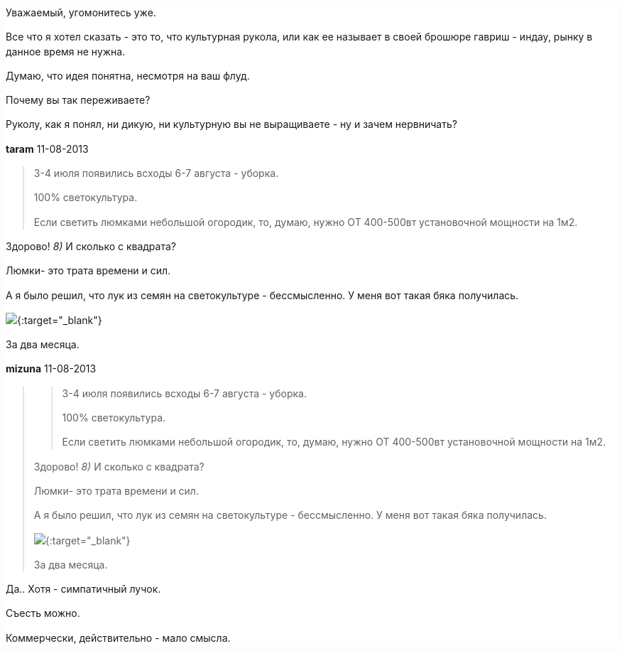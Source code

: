 Уважаемый, угомонитесь уже.

Все что я хотел сказать - это то, что культурная рукола, или как ее называет в своей брошюре гавриш - индау, рынку в данное время не нужна.

Думаю, что идея понятна, несмотря на ваш флуд.

Почему вы так переживаете?

Руколу, как я понял, ни дикую, ни культурную вы не выращиваете - ну и зачем нервничать?


**taram** 11-08-2013

> 3-4 июля появились всходы 6-7 августа - уборка.
> 
> 100% светокультура.
> 
> Если светить люмками небольшой огородик, то, думаю, нужно ОТ 400-500вт установочной мощности на 1м2.

Здорово! *8)* И сколько с квадрата?

Люмки- это трата времени и сил. 

А я было решил, что лук из семян на светокультуре - бессмысленно. У меня вот такая бяка получилась. 

[![](/imagehost/thumbs/0002xmx.jpg)](https://t.me/ponics_ru_files/10811){:target="_blank"}

За два месяца.


**mizuna** 11-08-2013

> > 3-4 июля появились всходы 6-7 августа - уборка.
> > 
> > 100% светокультура.
> > 
> > Если светить люмками небольшой огородик, то, думаю, нужно ОТ 400-500вт установочной мощности на 1м2.
> 
> 
> 
> Здорово! *8)* И сколько с квадрата?
> 
> Люмки- это трата времени и сил. 
> 
> А я было решил, что лук из семян на светокультуре - бессмысленно. У меня вот такая бяка получилась. 
> 
> [![](/imagehost/thumbs/0002xmx.jpg)](https://t.me/ponics_ru_files/10812){:target="_blank"}
> 
> За два месяца.

Да.. Хотя - симпатичный лучок.

Съесть можно.

Коммерчески, действительно - мало смысла.
